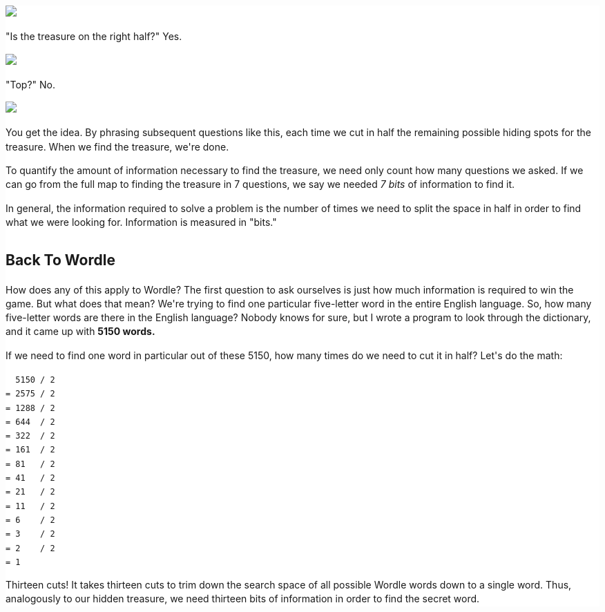 <img src="/images/wordle/map2.png" style="width: 100%">

"Is the treasure on the right half?" Yes.

<img src="/images/wordle/map3.png" style="width: 100%">

"Top?" No.

<img src="/images/wordle/map4.png" style="width: 100%">

You get the idea. By phrasing subsequent questions like this, each time we cut
in half the remaining possible hiding spots for the treasure. When we find the
treasure, we're done.

To quantify the amount of information necessary to find the treasure, we need
only count how many questions we asked. If we can go from the full map to
finding the treasure in 7 questions, we say we needed *7 bits* of information to
find it.

In general, the information required to solve a problem is the number of times
we need to split the space in half in order to find what we were looking for.
Information is measured in "bits."


## Back To Wordle

How does any of this apply to Wordle? The first question to ask ourselves is
just how much information is required to win the game. But what does that mean?
We're trying to find one particular five-letter word in the entire English
language. So, how many five-letter words are there in the English language?
Nobody knows for sure, but I wrote a program to look through the dictionary, and
it came up with **5150 words.**

If we need to find one word in particular out of these 5150, how many times do
we need to cut it in half? Let's do the math:

```
  5150 / 2
= 2575 / 2
= 1288 / 2
= 644  / 2
= 322  / 2
= 161  / 2
= 81   / 2
= 41   / 2
= 21   / 2
= 11   / 2
= 6    / 2
= 3    / 2
= 2    / 2
= 1
```

Thirteen cuts! It takes thirteen cuts to trim down the search space of all
possible Wordle words down to a single word. Thus, analogously to our hidden
treasure, we need thirteen bits of information in order to find the secret word.
